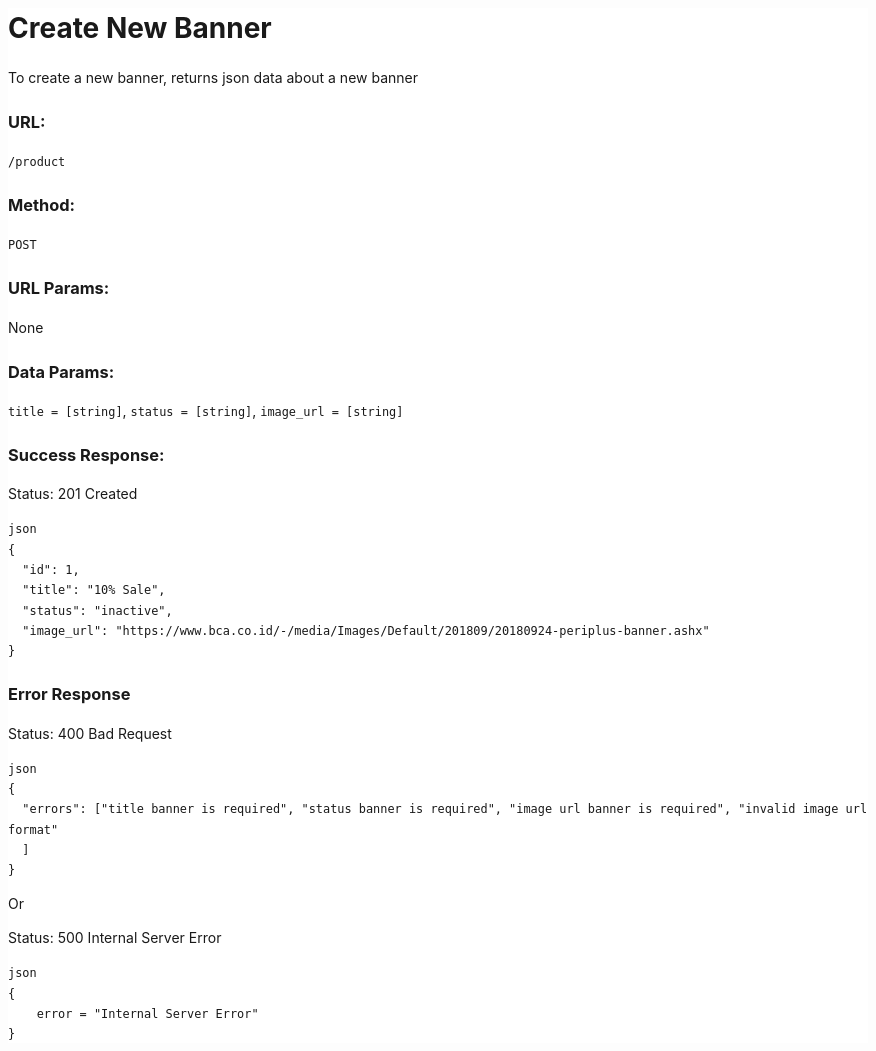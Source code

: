 
# Create New Banner
To create a new banner, returns json data about a new banner

### URL:
`/product`

### Method:
`POST`

### URL Params:
None

### Data Params:
`title = [string]`,
`status = [string]`,
`image_url = [string]`

### Success Response:
Status: 201 Created
```
json 
{
  "id": 1,
  "title": "10% Sale",
  "status": "inactive",
  "image_url": "https://www.bca.co.id/-/media/Images/Default/201809/20180924-periplus-banner.ashx"
}
```

### Error Response
Status: 400 Bad Request
```
json 
{
  "errors": ["title banner is required", "status banner is required", "image url banner is required", "invalid image url format"
  ]
}
```

Or

Status: 500 Internal Server Error
```
json
{
	error = "Internal Server Error"
}
```
